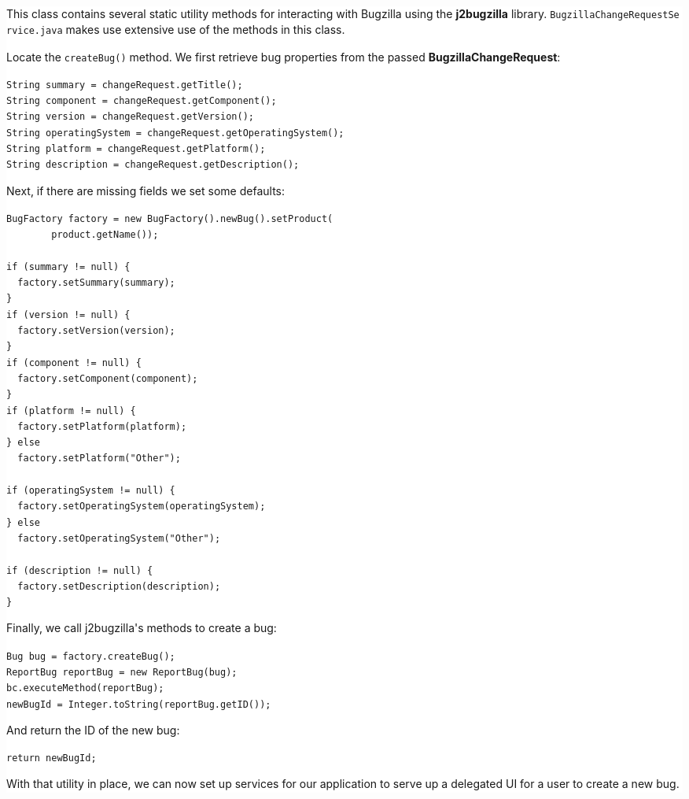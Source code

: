 This class contains several static utility methods for interacting with Bugzilla using the **j2bugzilla** library. `BugzillaChangeRequestService.java` makes use extensive use of the methods in this class.

Locate the `createBug()` method. We first retrieve bug properties from the passed **BugzillaChangeRequest**:

    String summary = changeRequest.getTitle();
    String component = changeRequest.getComponent();
    String version = changeRequest.getVersion();
    String operatingSystem = changeRequest.getOperatingSystem();
    String platform = changeRequest.getPlatform();
    String description = changeRequest.getDescription();

Next, if there are missing fields we set some defaults:

    BugFactory factory = new BugFactory().newBug().setProduct(
            product.getName());

    if (summary != null) {
      factory.setSummary(summary);
    }
    if (version != null) {
      factory.setVersion(version);
    }
    if (component != null) {
      factory.setComponent(component);
    }
    if (platform != null) {
      factory.setPlatform(platform);
    } else
      factory.setPlatform("Other");

    if (operatingSystem != null) {
      factory.setOperatingSystem(operatingSystem);
    } else
      factory.setOperatingSystem("Other");

    if (description != null) {
      factory.setDescription(description);
    }

Finally, we call j2bugzilla's methods to create a bug:

    Bug bug = factory.createBug();
    ReportBug reportBug = new ReportBug(bug);
    bc.executeMethod(reportBug);
    newBugId = Integer.toString(reportBug.getID());

And return the ID of the new bug:

    return newBugId;

With that utility in place, we can now set up services for our application to serve up a delegated UI for a user to create a new bug.

